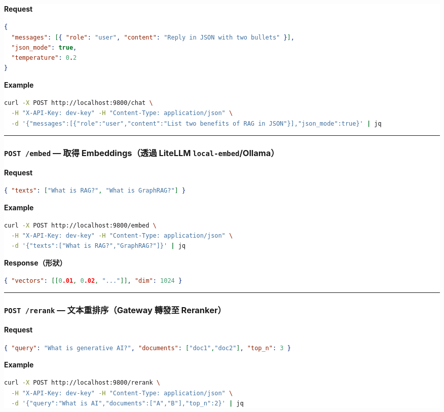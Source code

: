 **Request**

```json
{
  "messages": [{ "role": "user", "content": "Reply in JSON with two bullets" }],
  "json_mode": true,
  "temperature": 0.2
}
```

**Example**

```bash
curl -X POST http://localhost:9800/chat \
  -H "X-API-Key: dev-key" -H "Content-Type: application/json" \
  -d '{"messages":[{"role":"user","content":"List two benefits of RAG in JSON"}],"json_mode":true}' | jq
```

---

### `POST /embed` — 取得 Embeddings（透過 LiteLLM `local-embed`/Ollama）

**Request**

```json
{ "texts": ["What is RAG?", "What is GraphRAG?"] }
```

**Example**

```bash
curl -X POST http://localhost:9800/embed \
  -H "X-API-Key: dev-key" -H "Content-Type: application/json" \
  -d '{"texts":["What is RAG?","GraphRAG?"]}' | jq
```

**Response（形狀）**

```json
{ "vectors": [[0.01, 0.02, "..."]], "dim": 1024 }
```

---

### `POST /rerank` — 文本重排序（Gateway 轉發至 Reranker）

**Request**

```json
{ "query": "What is generative AI?", "documents": ["doc1","doc2"], "top_n": 3 }
```

**Example**

```bash
curl -X POST http://localhost:9800/rerank \
  -H "X-API-Key: dev-key" -H "Content-Type: application/json" \
  -d '{"query":"What is AI","documents":["A","B"],"top_n":2}' | jq
```
